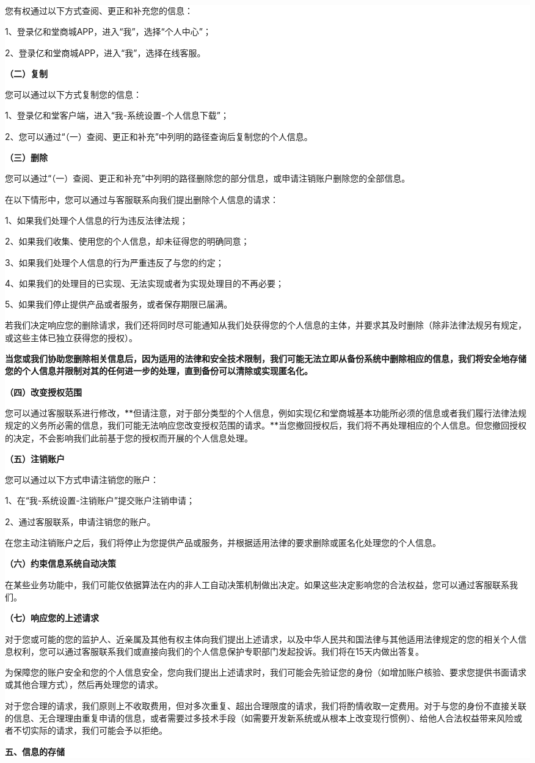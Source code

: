 您有权通过以下方式查阅、更正和补充您的信息：

1、登录亿和堂商城APP，进入“我”，选择“个人中心”；

2、登录亿和堂商城APP，进入“我”，选择在线客服。

**（二）复制**

您可以通过以下方式复制您的信息：

1、登录亿和堂客户端，进入“我-系统设置-个人信息下载”；

2、您可以通过“（一）查阅、更正和补充”中列明的路径查询后复制您的个人信息。

**（三）删除**

您可以通过“（一）查阅、更正和补充”中列明的路径删除您的部分信息，或申请注销账户删除您的全部信息。

在以下情形中，您可以通过与客服联系向我们提出删除个人信息的请求：

1、如果我们处理个人信息的行为违反法律法规；

2、如果我们收集、使用您的个人信息，却未征得您的明确同意；

3、如果我们处理个人信息的行为严重违反了与您的约定；

4、如果我们的处理目的已实现、无法实现或者为实现处理目的不再必要；

5、如果我们停止提供产品或者服务，或者保存期限已届满。

若我们决定响应您的删除请求，我们还将同时尽可能通知从我们处获得您的个人信息的主体，并要求其及时删除（除非法律法规另有规定，或这些主体已独立获得您的授权）。

**当您或我们协助您删除相关信息后，因为适用的法律和安全技术限制，我们可能无法立即从备份系统中删除相应的信息，我们将安全地存储您的个人信息并限制对其的任何进一步的处理，直到备份可以清除或实现匿名化。**

**（四）改变授权范围**

您可以通过客服联系进行修改，**但请注意，对于部分类型的个人信息，例如实现亿和堂商城基本功能所必须的信息或者我们履行法律法规规定的义务所必需的信息，我们可能无法响应您改变授权范围的请求。**当您撤回授权后，我们将不再处理相应的个人信息。但您撤回授权的决定，不会影响我们此前基于您的授权而开展的个人信息处理。

**（五）注销账户**

您可以通过以下方式申请注销您的账户：

1、在“我-系统设置-注销账户”提交账户注销申请；

2、通过客服联系，申请注销您的账户。

在您主动注销账户之后，我们将停止为您提供产品或服务，并根据适用法律的要求删除或匿名化处理您的个人信息。

**（六）约束信息系统自动决策**

在某些业务功能中，我们可能仅依据算法在内的非人工自动决策机制做出决定。如果这些决定影响您的合法权益，您可以通过客服联系我们。

**（七）响应您的上述请求**

对于您或可能的您的监护人、近亲属及其他有权主体向我们提出上述请求，以及中华人民共和国法律与其他适用法律规定的您的相关个人信息权利，您可以通过客服联系我们或直接向我们的个人信息保护专职部门发起投诉。我们将在15天内做出答复。

为保障您的账户安全和您的个人信息安全，您向我们提出上述请求时，我们可能会先验证您的身份（如增加账户核验、要求您提供书面请求或其他合理方式），然后再处理您的请求。

对于您合理的请求，我们原则上不收取费用，但对多次重复、超出合理限度的请求，我们将酌情收取一定费用。对于与您的身份不直接关联的信息、无合理理由重复申请的信息，或者需要过多技术手段（如需要开发新系统或从根本上改变现行惯例）、给他人合法权益带来风险或者不切实际的请求，我们可能会予以拒绝。

**五、信息的存储**
